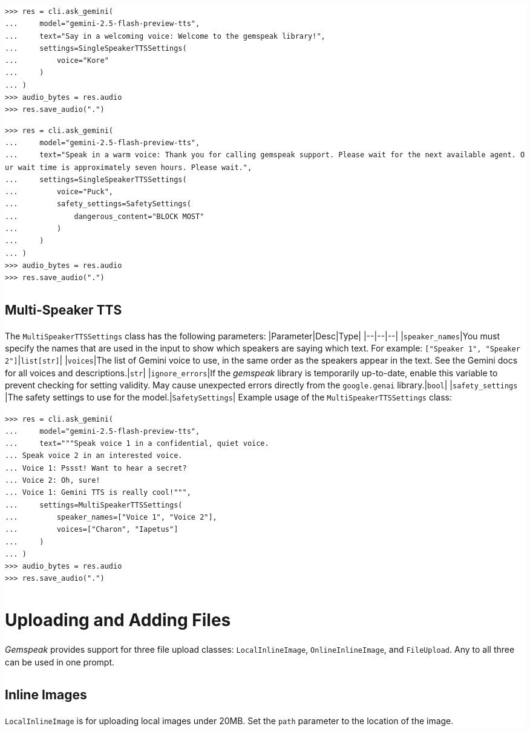 ```
>>> res = cli.ask_gemini(
... 	model="gemini-2.5-flash-preview-tts",
... 	text="Say in a welcoming voice: Welcome to the gemspeak library!",
... 	settings=SingleSpeakerTTSSettings(
... 		voice="Kore"
... 	)
... )
>>> audio_bytes = res.audio
>>> res.save_audio(".")
```
```
>>> res = cli.ask_gemini(
... 	model="gemini-2.5-flash-preview-tts",
... 	text="Speak in a warm voice: Thank you for calling gemspeak support. Please wait for the next available agent. Our wait time is approximately seven hours. Please wait.",
... 	settings=SingleSpeakerTTSSettings(
... 		voice="Puck",
... 		safety_settings=SafetySettings(
... 			dangerous_content="BLOCK MOST"
... 	    )
...     )
... )
>>> audio_bytes = res.audio
>>> res.save_audio(".")
```
## Multi-Speaker TTS
The `MultiSpeakerTTSSettings` class has the following parameters:
|Parameter|Desc|Type|
|--|--|--|
|`speaker_names`|You must specify the names that are used in the input to show which speakers are saying which text. For example: `["Speaker 1", "Speaker 2"]`|`list[str]`|
|`voices`|The list of Gemini voice to use, in the same order as the speakers appear in the text. See the Gemini docs for all voices and descriptions.|`str`|
|`ignore_errors`|If the *gemspeak* library is temporarily up-to-date, enable this variable to prevent checking for setting validity. May cause unexpected errors directly from the `google.genai` library.|`bool`|
|`safety_settings`|The safety settings to use for the model.|`SafetySettings`|
Example usage of the `MultiSpeakerTTSSettings` class:
```
>>> res = cli.ask_gemini(
... 	model="gemini-2.5-flash-preview-tts",
... 	text="""Speak voice 1 in a confidential, quiet voice.
... Speak voice 2 in an interested voice.
... Voice 1: Pssst! Want to hear a secret?
... Voice 2: Oh, sure!
... Voice 1: Gemini TTS is really cool!""",
... 	settings=MultiSpeakerTTSSettings(
... 		speaker_names=["Voice 1", "Voice 2"],
... 		voices=["Charon", "Iapetus"]
... 	)
... )
>>> audio_bytes = res.audio
>>> res.save_audio(".")
```
# Uploading and Adding Files
*Gemspeak* provides support for three file upload classes: `LocalInlineImage`, `OnlineInlineImage`, and `FileUpload`. Any to all three can be used in one prompt.
## Inline Images
`LocalInlineImage` is for uploading local images under 20MB. Set the `path` parameter to the location of the image.